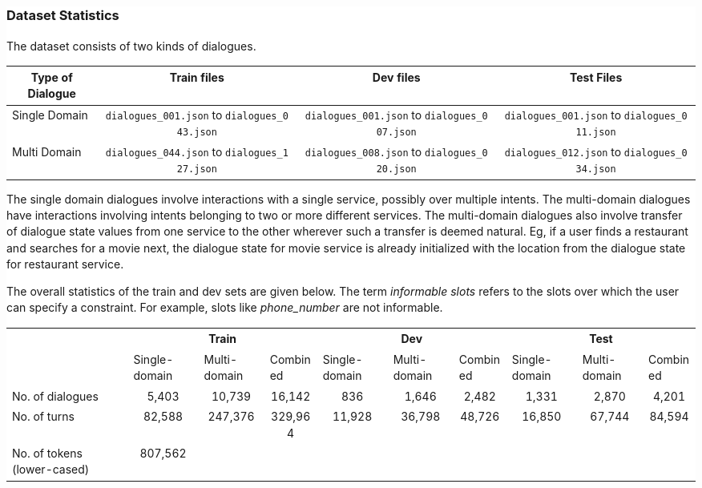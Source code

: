 ### Dataset Statistics

The dataset consists of two kinds of dialogues.

| Type of Dialogue |                 Train files                  |                  Dev files                   |                  Test Files                  |
| ---------------- | :------------------------------------------: | :------------------------------------------: | :------------------------------------------: |
| Single Domain    | `dialogues_001.json` to `dialogues_043.json` | `dialogues_001.json` to `dialogues_007.json` | `dialogues_001.json` to `dialogues_011.json` |
| Multi Domain     | `dialogues_044.json` to `dialogues_127.json` | `dialogues_008.json` to `dialogues_020.json` | `dialogues_012.json` to `dialogues_034.json` |

The single domain dialogues involve interactions with a single service, possibly
over multiple intents. The multi-domain dialogues have interactions involving
intents belonging to two or more different services. The multi-domain dialogues
also involve transfer of dialogue state values from one service to the other
wherever such a transfer is deemed natural. Eg, if a user finds a restaurant and
searches for a movie next, the dialogue state for movie service is already
initialized with the location from the dialogue state for restaurant service.

The overall statistics of the train and dev sets are given below. The term
*informable slots* refers to the slots over which the user can specify a
constraint. For example, slots like *phone_number* are not informable.

<table>
    <tr>
        <th rowspan="2"></th>
        <th colspan="3">Train</th><th colspan="3">Dev</th><th colspan="3">Test</th>
    </tr>
    <tr>
        <td>Single-domain</td>
        <td>Multi-domain</td>
        <td>Combined</td>
        <td>Single-domain</td>
        <td>Multi-domain</td>
        <td>Combined</td>
        <td>Single-domain</td>
        <td>Multi-domain</td>
        <td>Combined</td>
    </tr>
    <tr>
        <td>No. of dialogues</td>
        <td align="center">5,403</td>
        <td align="center">10,739</td>
        <td align="center">16,142</td>
        <td align="center">836</td>
        <td align="center">1,646</td>
        <td align="center">2,482</td>
        <td align="center">1,331</td>
        <td align="center">2,870</td>
        <td align="center">4,201</td>
    </tr>
    <tr>
        <td>No. of turns</td>
        <td align="center">82,588</td>
        <td align="center">247,376</td>
        <td align="center">329,964</td>
        <td align="center">11,928</td>
        <td align="center">36,798</td>
        <td align="center">48,726</td>
        <td align="center">16,850</td>
        <td align="center">67,744</td>
        <td align="center">84,594</td>
    </tr>
    <tr>
        <td>No. of tokens (lower-cased)</td>
        <td align="center">807,562</td>
